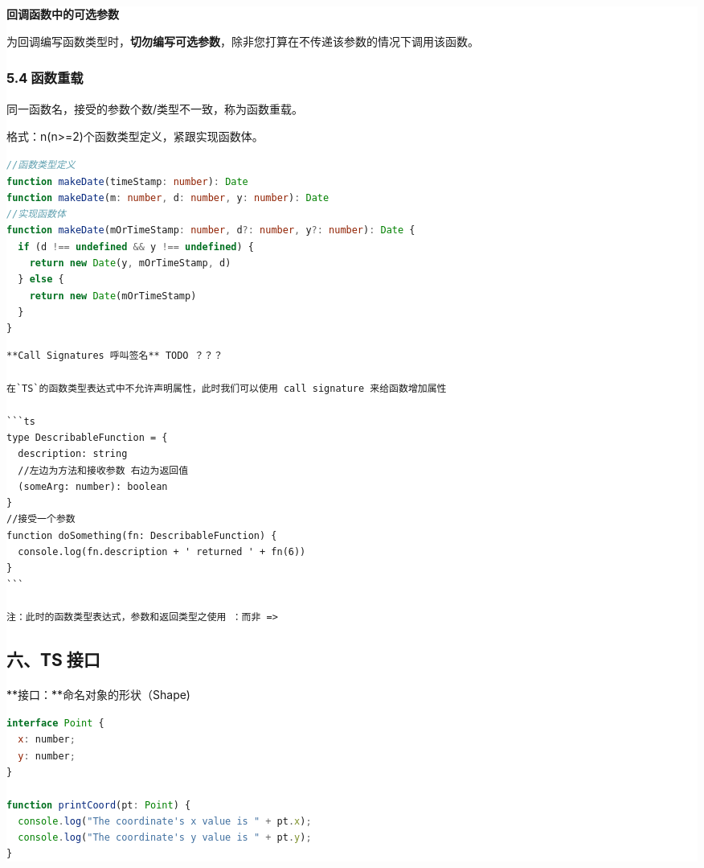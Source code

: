 **回调函数中的可选参数**

为回调编写函数类型时，**切勿编写可选参数**，除非您打算在不传递该参数的情况下调用该函数。

### 5.4 函数重载

同一函数名，接受的参数个数/类型不一致，称为函数重载。

格式：n(n>=2)个函数类型定义，紧跟实现函数体。

```ts
//函数类型定义
function makeDate(timeStamp: number): Date
function makeDate(m: number, d: number, y: number): Date
//实现函数体
function makeDate(mOrTimeStamp: number, d?: number, y?: number): Date {
  if (d !== undefined && y !== undefined) {
    return new Date(y, mOrTimeStamp, d)
  } else {
    return new Date(mOrTimeStamp)
  }
}
```

````temp
**Call Signatures 呼叫签名** TODO ？？？

在`TS`的函数类型表达式中不允许声明属性，此时我们可以使用 call signature 来给函数增加属性

```ts
type DescribableFunction = {
  description: string
  //左边为方法和接收参数 右边为返回值
  (someArg: number): boolean
}
//接受一个参数
function doSomething(fn: DescribableFunction) {
  console.log(fn.description + ' returned ' + fn(6))
}
```

注：此时的函数类型表达式，参数和返回类型之使用 ：而非 =>
````

## 六、TS 接口

**接口：**命名对象的形状（Shape)

```js
interface Point {
  x: number;
  y: number;
}
 
function printCoord(pt: Point) {
  console.log("The coordinate's x value is " + pt.x);
  console.log("The coordinate's y value is " + pt.y);
}
```
